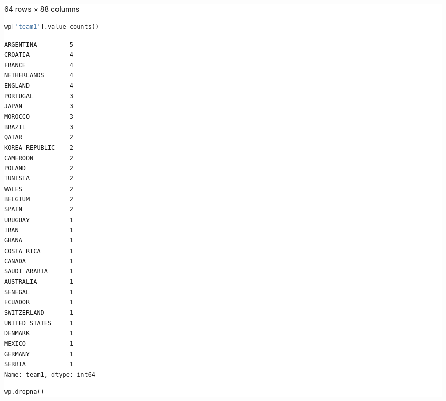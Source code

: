 </table>
<p>64 rows × 88 columns</p>
</div>




```python
wp['team1'].value_counts()
```




    ARGENTINA         5
    CROATIA           4
    FRANCE            4
    NETHERLANDS       4
    ENGLAND           4
    PORTUGAL          3
    JAPAN             3
    MOROCCO           3
    BRAZIL            3
    QATAR             2
    KOREA REPUBLIC    2
    CAMEROON          2
    POLAND            2
    TUNISIA           2
    WALES             2
    BELGIUM           2
    SPAIN             2
    URUGUAY           1
    IRAN              1
    GHANA             1
    COSTA RICA        1
    CANADA            1
    SAUDI ARABIA      1
    AUSTRALIA         1
    SENEGAL           1
    ECUADOR           1
    SWITZERLAND       1
    UNITED STATES     1
    DENMARK           1
    MEXICO            1
    GERMANY           1
    SERBIA            1
    Name: team1, dtype: int64




```python
wp.dropna()
```




<div>
<style scoped>
    .dataframe tbody tr th:only-of-type {
        vertical-align: middle;
    }
